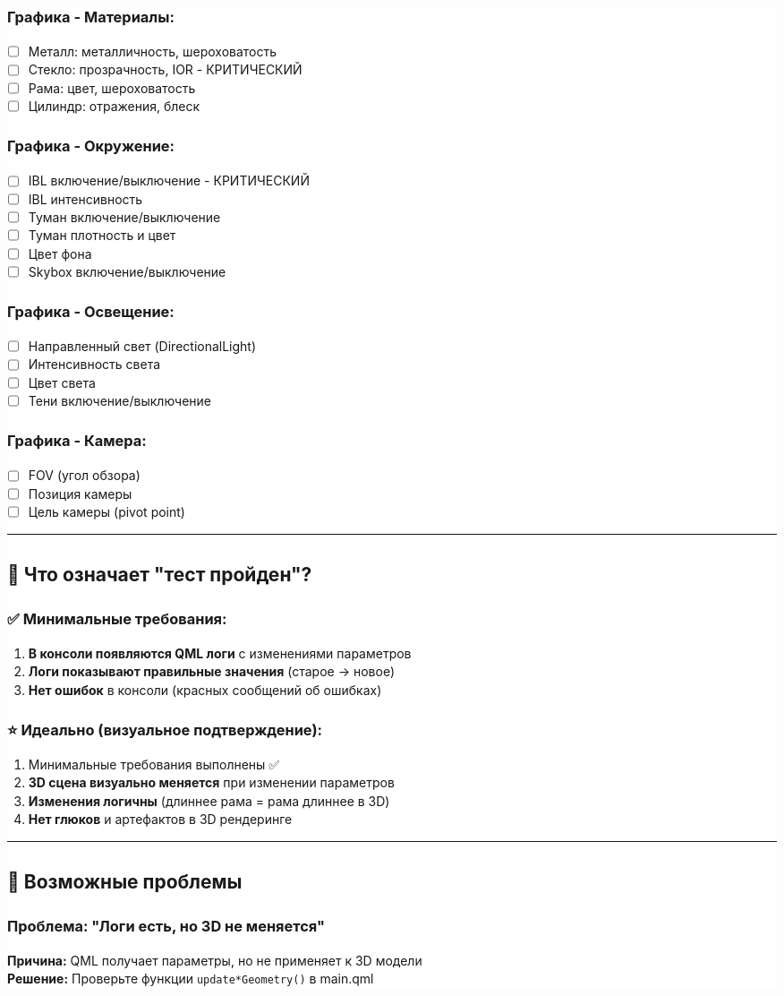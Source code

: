 ### Графика - Материалы:
- [ ] Металл: металличность, шероховатость
- [ ] Стекло: прозрачность, IOR - КРИТИЧЕСКИЙ
- [ ] Рама: цвет, шероховатость
- [ ] Цилиндр: отражения, блеск

### Графика - Окружение:
- [ ] IBL включение/выключение - КРИТИЧЕСКИЙ
- [ ] IBL интенсивность
- [ ] Туман включение/выключение
- [ ] Туман плотность и цвет
- [ ] Цвет фона
- [ ] Skybox включение/выключение

### Графика - Освещение:
- [ ] Направленный свет (DirectionalLight)
- [ ] Интенсивность света
- [ ] Цвет света
- [ ] Тени включение/выключение

### Графика - Камера:
- [ ] FOV (угол обзора)
- [ ] Позиция камеры
- [ ] Цель камеры (pivot point)

---

## 🎯 Что означает "тест пройден"?

### ✅ Минимальные требования:
1. **В консоли появляются QML логи** с изменениями параметров
2. **Логи показывают правильные значения** (старое → новое)
3. **Нет ошибок** в консоли (красных сообщений об ошибках)

### ⭐ Идеально (визуальное подтверждение):
1. Минимальные требования выполнены ✅
2. **3D сцена визуально меняется** при изменении параметров
3. **Изменения логичны** (длиннее рама = рама длиннее в 3D)
4. **Нет глюков** и артефактов в 3D рендеринге

---

## 🐛 Возможные проблемы

### Проблема: "Логи есть, но 3D не меняется"
**Причина:** QML получает параметры, но не применяет к 3D модели  
**Решение:** Проверьте функции `update*Geometry()` в main.qml
